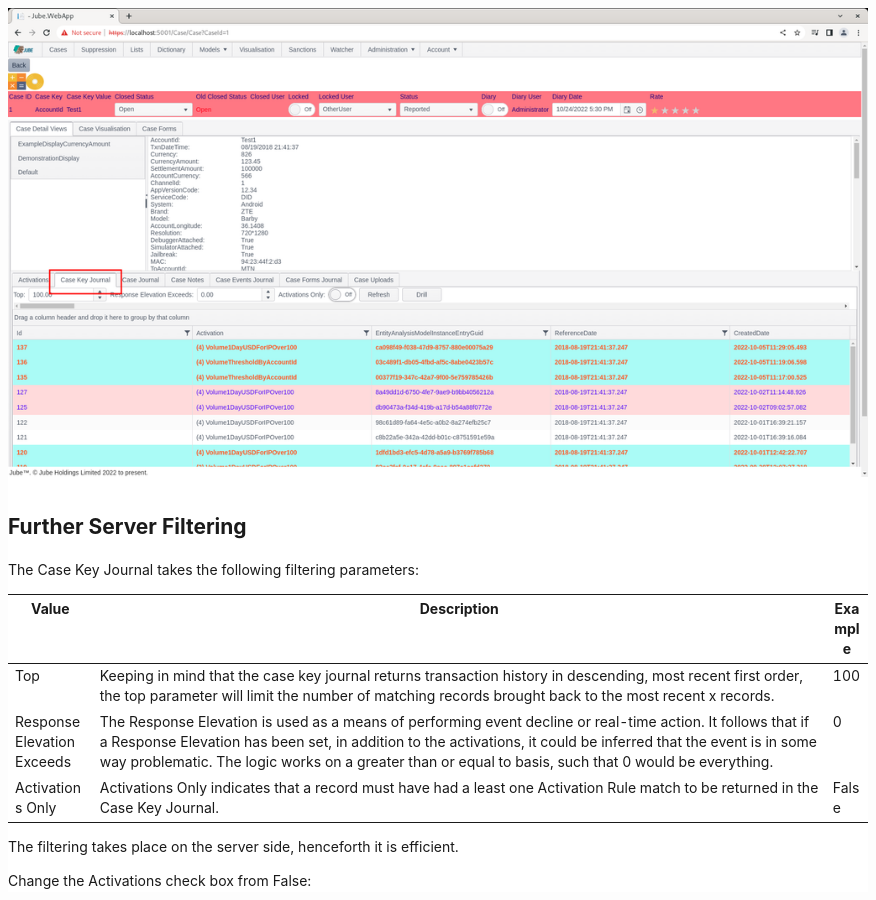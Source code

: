 ![Image](LocationOfCaseKeyJournal.png)

## Further Server Filtering
The Case Key Journal takes the following filtering parameters:

| Value                      | Description                                                                                                                                                                                                                                                                                                                              | Example |
|----------------------------|------------------------------------------------------------------------------------------------------------------------------------------------------------------------------------------------------------------------------------------------------------------------------------------------------------------------------------------|---------|
| Top                        | Keeping in mind that the case key journal returns transaction history in descending,  most recent first order, the top parameter will limit the number of matching records brought back to the most recent x records.                                                                                                                    | 100     |
| Response Elevation Exceeds | The Response Elevation is used as a means of performing event decline or real-time action.  It follows that if a Response Elevation has been set, in addition to the activations, it could be inferred that the event is in some way problematic. The logic works on a greater than or equal to basis,  such that 0 would be everything. | 0       |
| Activations Only           | Activations Only indicates that a record must have had a least one Activation Rule match to be returned in the Case Key Journal.                                                                                                                                                                                                         | False   |

The filtering takes place on the server side, henceforth it is efficient.

Change the Activations check box from False:
